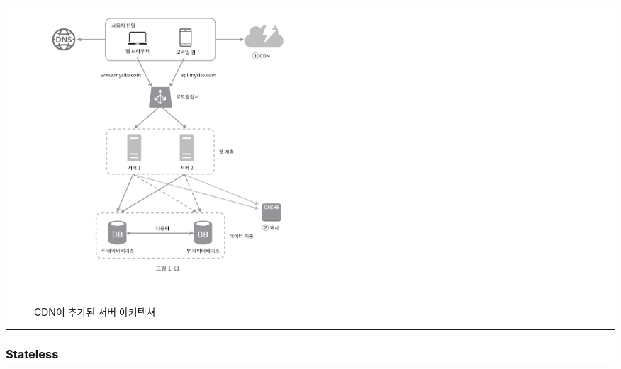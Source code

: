 <figure><img src=".gitbook/assets/Untitled 7.png" alt="" width="375"><figcaption><p>CDN이 추가된 서버 아키텍쳐</p></figcaption></figure>

***

### Stateless
